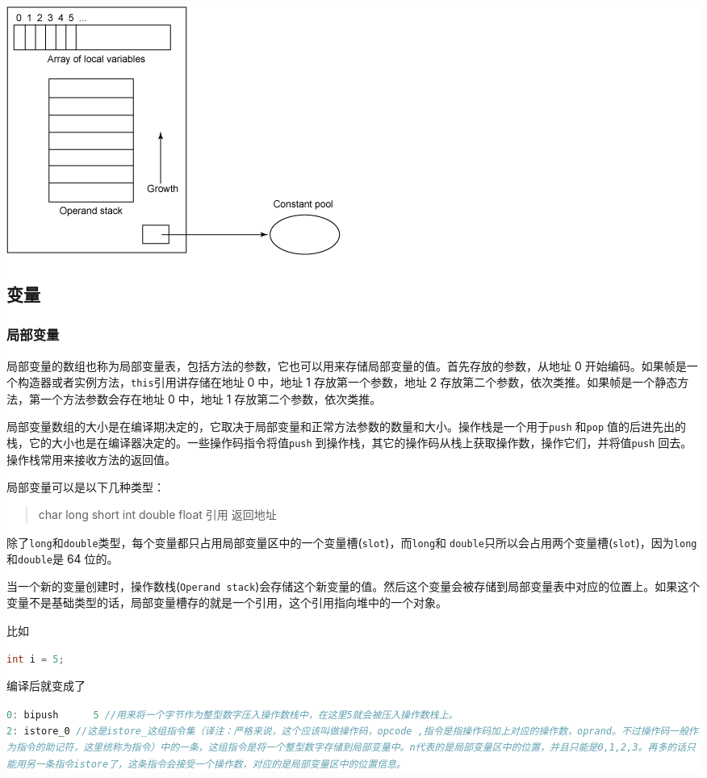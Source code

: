 ![java字节码_2020-04-23-10-46-50.png](./images/java字节码_2020-04-23-10-46-50.png)

## 变量

### 局部变量

局部变量的数组也称为局部变量表，包括方法的参数，它也可以用来存储局部变量的值。首先存放的参数，从地址 0 开始编码。如果帧是一个构造器或者实例方法，`this`引用讲存储在地址 0 中，地址 1 存放第一个参数，地址 2 存放第二个参数，依次类推。如果帧是一个静态方法，第一个方法参数会存在地址 0 中，地址 1 存放第二个参数，依次类推。

局部变量数组的大小是在编译期决定的，它取决于局部变量和正常方法参数的数量和大小。操作栈是一个用于`push` 和`pop` 值的后进先出的栈，它的大小也是在编译器决定的。一些操作码指令将值`push` 到操作栈，其它的操作码从栈上获取操作数，操作它们，并将值`push` 回去。操作栈常用来接收方法的返回值。

局部变量可以是以下几种类型：

> char
> long
> short
> int
> double
> float
> 引用
> 返回地址

除了`long`和`double`类型，每个变量都只占用局部变量区中的一个变量槽(`slot`)，而`long`和 `double`只所以会占用两个变量槽(`slot`)，因为`long`和`double`是 64 位的。

当一个新的变量创建时，操作数栈(`Operand stack`)会存储这个新变量的值。然后这个变量会被存储到局部变量表中对应的位置上。如果这个变量不是基础类型的话，局部变量槽存的就是一个引用，这个引用指向堆中的一个对象。

比如

```java
int i = 5;
```

编译后就变成了

```java
0: bipush      5 //用来将一个字节作为整型数字压入操作数栈中，在这里5就会被压入操作数栈上。
2: istore_0 //这是istore_这组指令集（译注：严格来说，这个应该叫做操作码，opcode ,指令是指操作码加上对应的操作数，oprand。不过操作码一般作为指令的助记符，这里统称为指令）中的一条，这组指令是将一个整型数字存储到局部变量中。n代表的是局部变量区中的位置，并且只能是0,1,2,3。再多的话只能用另一条指令istore了，这条指令会接受一个操作数，对应的是局部变量区中的位置信息。
```
